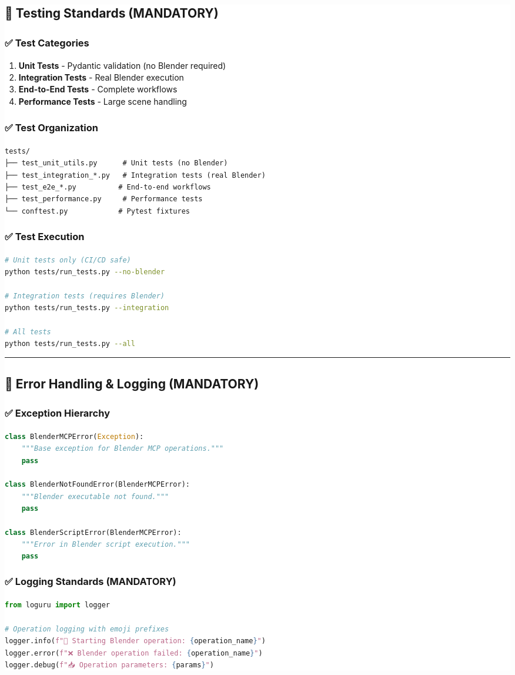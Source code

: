 
## 🧪 **Testing Standards (MANDATORY)**

### **✅ Test Categories**
1. **Unit Tests** - Pydantic validation (no Blender required)
2. **Integration Tests** - Real Blender execution
3. **End-to-End Tests** - Complete workflows
4. **Performance Tests** - Large scene handling

### **✅ Test Organization**
```
tests/
├── test_unit_utils.py      # Unit tests (no Blender)
├── test_integration_*.py   # Integration tests (real Blender)
├── test_e2e_*.py          # End-to-end workflows
├── test_performance.py     # Performance tests
└── conftest.py            # Pytest fixtures
```

### **✅ Test Execution**
```bash
# Unit tests only (CI/CD safe)
python tests/run_tests.py --no-blender

# Integration tests (requires Blender)
python tests/run_tests.py --integration

# All tests
python tests/run_tests.py --all
```

---

## 🚨 **Error Handling & Logging (MANDATORY)**

### **✅ Exception Hierarchy**
```python
class BlenderMCPError(Exception):
    """Base exception for Blender MCP operations."""
    pass

class BlenderNotFoundError(BlenderMCPError):
    """Blender executable not found."""
    pass

class BlenderScriptError(BlenderMCPError):
    """Error in Blender script execution."""
    pass
```

### **✅ Logging Standards (MANDATORY)**
```python
from loguru import logger

# Operation logging with emoji prefixes
logger.info(f"🎨 Starting Blender operation: {operation_name}")
logger.error(f"❌ Blender operation failed: {operation_name}")
logger.debug(f"📥 Operation parameters: {params}")
```
